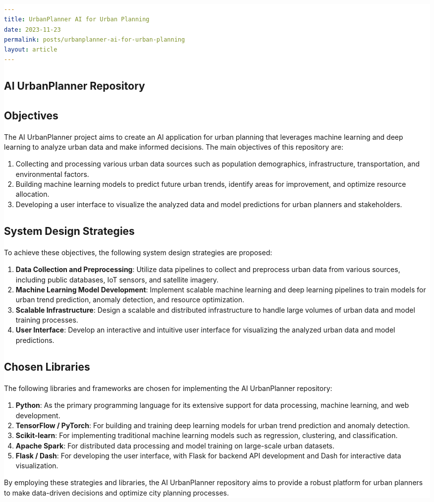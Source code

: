 ```yaml
---
title: UrbanPlanner AI for Urban Planning
date: 2023-11-23
permalink: posts/urbanplanner-ai-for-urban-planning
layout: article
---
```


## AI UrbanPlanner Repository

## Objectives
The AI UrbanPlanner project aims to create an AI application for urban planning that leverages machine learning and deep learning to analyze urban data and make informed decisions. The main objectives of this repository are:
1. Collecting and processing various urban data sources such as population demographics, infrastructure, transportation, and environmental factors.
2. Building machine learning models to predict future urban trends, identify areas for improvement, and optimize resource allocation.
3. Developing a user interface to visualize the analyzed data and model predictions for urban planners and stakeholders.

## System Design Strategies
To achieve these objectives, the following system design strategies are proposed:
1. **Data Collection and Preprocessing**: Utilize data pipelines to collect and preprocess urban data from various sources, including public databases, IoT sensors, and satellite imagery.
2. **Machine Learning Model Development**: Implement scalable machine learning and deep learning pipelines to train models for urban trend prediction, anomaly detection, and resource optimization.
3. **Scalable Infrastructure**: Design a scalable and distributed infrastructure to handle large volumes of urban data and model training processes.
4. **User Interface**: Develop an interactive and intuitive user interface for visualizing the analyzed urban data and model predictions.

## Chosen Libraries
The following libraries and frameworks are chosen for implementing the AI UrbanPlanner repository:
1. **Python**: As the primary programming language for its extensive support for data processing, machine learning, and web development.
2. **TensorFlow / PyTorch**: For building and training deep learning models for urban trend prediction and anomaly detection.
3. **Scikit-learn**: For implementing traditional machine learning models such as regression, clustering, and classification.
4. **Apache Spark**: For distributed data processing and model training on large-scale urban datasets.
5. **Flask / Dash**: For developing the user interface, with Flask for backend API development and Dash for interactive data visualization.

By employing these strategies and libraries, the AI UrbanPlanner repository aims to provide a robust platform for urban planners to make data-driven decisions and optimize city planning processes.

